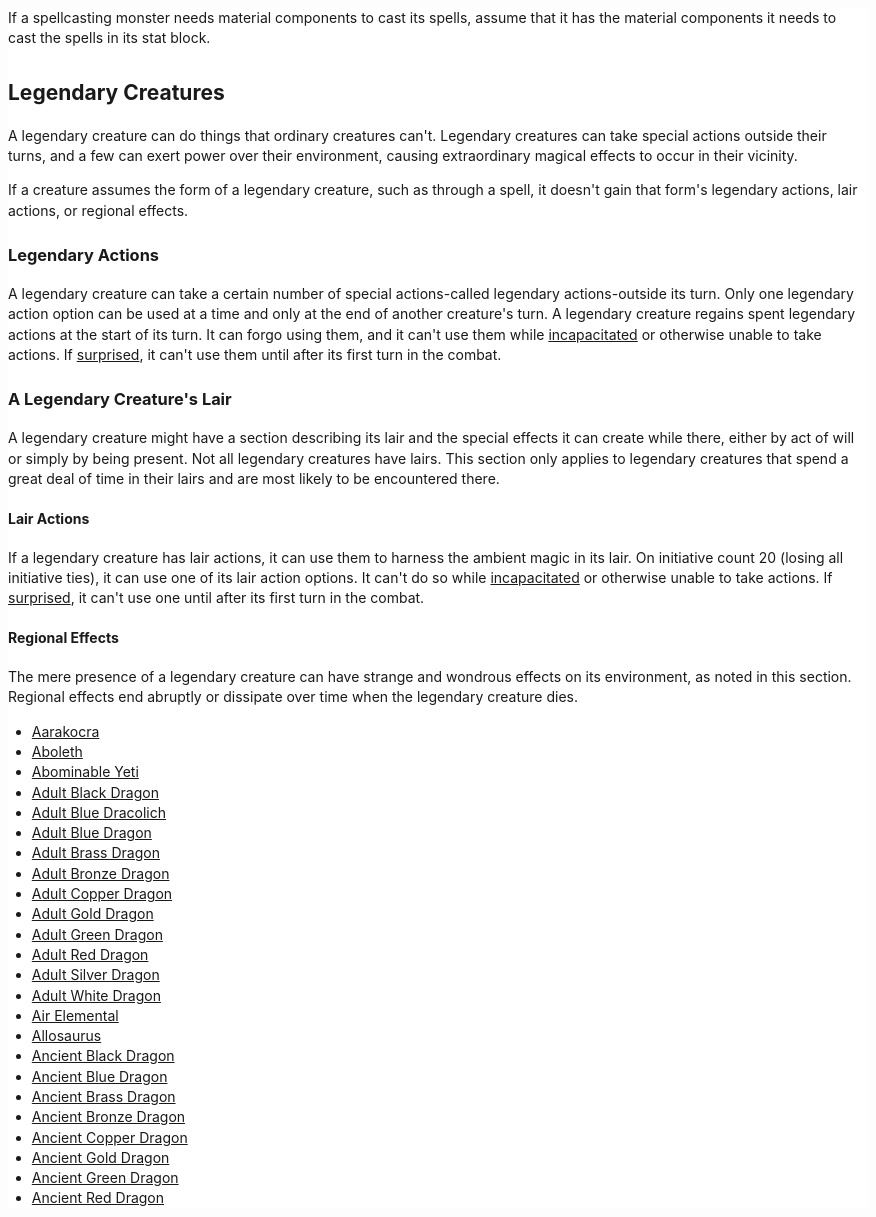 If a spellcasting monster needs material components to cast its spells, assume that it has the material components it needs to cast the spells in its stat block.

## Legendary Creatures

A legendary creature can do things that ordinary creatures can't. Legendary creatures can take special actions outside their turns, and a few can exert power over their environment, causing extraordinary magical effects to occur in their vicinity.

If a creature assumes the form of a legendary creature, such as through a spell, it doesn't gain that form's legendary actions, lair actions, or regional effects.

### Legendary Actions

A legendary creature can take a certain number of special actions-called legendary actions-outside its turn. Only one legendary action option can be used at a time and only at the end of another creature's turn. A legendary creature regains spent legendary actions at the start of its turn. It can forgo using them, and it can't use them while [incapacitated](3-Mechanics/CLI/rules/conditions.md#Incapacitated) or otherwise unable to take actions. If [surprised](3-Mechanics/CLI/rules/conditions.md#Surprised), it can't use them until after its first turn in the combat.

### A Legendary Creature's Lair

A legendary creature might have a section describing its lair and the special effects it can create while there, either by act of will or simply by being present. Not all legendary creatures have lairs. This section only applies to legendary creatures that spend a great deal of time in their lairs and are most likely to be encountered there.

#### Lair Actions

If a legendary creature has lair actions, it can use them to harness the ambient magic in its lair. On initiative count 20 (losing all initiative ties), it can use one of its lair action options. It can't do so while [incapacitated](3-Mechanics/CLI/rules/conditions.md#Incapacitated) or otherwise unable to take actions. If [surprised](3-Mechanics/CLI/rules/conditions.md#Surprised), it can't use one until after its first turn in the combat.

#### Regional Effects

The mere presence of a legendary creature can have strange and wondrous effects on its environment, as noted in this section. Regional effects end abruptly or dissipate over time when the legendary creature dies.

- [Aarakocra](3-Mechanics/CLI/bestiary/humanoid/aarakocra.md)  
- [Aboleth](3-Mechanics/CLI/bestiary/aberration/aboleth.md)  
- [Abominable Yeti](3-Mechanics/CLI/bestiary/monstrosity/abominable-yeti.md)  
- [Adult Black Dragon](3-Mechanics/CLI/bestiary/dragon/adult-black-dragon.md)  
- [Adult Blue Dracolich](3-Mechanics/CLI/bestiary/undead/adult-blue-dracolich.md)  
- [Adult Blue Dragon](3-Mechanics/CLI/bestiary/dragon/adult-blue-dragon.md)  
- [Adult Brass Dragon](3-Mechanics/CLI/bestiary/dragon/adult-brass-dragon.md)  
- [Adult Bronze Dragon](3-Mechanics/CLI/bestiary/dragon/adult-bronze-dragon.md)  
- [Adult Copper Dragon](3-Mechanics/CLI/bestiary/dragon/adult-copper-dragon.md)  
- [Adult Gold Dragon](3-Mechanics/CLI/bestiary/dragon/adult-gold-dragon.md)  
- [Adult Green Dragon](3-Mechanics/CLI/bestiary/dragon/adult-green-dragon.md)  
- [Adult Red Dragon](3-Mechanics/CLI/bestiary/dragon/adult-red-dragon.md)  
- [Adult Silver Dragon](3-Mechanics/CLI/bestiary/dragon/adult-silver-dragon.md)  
- [Adult White Dragon](3-Mechanics/CLI/bestiary/dragon/adult-white-dragon.md)  
- [Air Elemental](3-Mechanics/CLI/bestiary/elemental/air-elemental.md)  
- [Allosaurus](3-Mechanics/CLI/bestiary/beast/allosaurus.md)  
- [Ancient Black Dragon](3-Mechanics/CLI/bestiary/dragon/ancient-black-dragon.md)  
- [Ancient Blue Dragon](3-Mechanics/CLI/bestiary/dragon/ancient-blue-dragon.md)  
- [Ancient Brass Dragon](3-Mechanics/CLI/bestiary/dragon/ancient-brass-dragon.md)  
- [Ancient Bronze Dragon](3-Mechanics/CLI/bestiary/dragon/ancient-bronze-dragon.md)  
- [Ancient Copper Dragon](3-Mechanics/CLI/bestiary/dragon/ancient-copper-dragon.md)  
- [Ancient Gold Dragon](3-Mechanics/CLI/bestiary/dragon/ancient-gold-dragon.md)  
- [Ancient Green Dragon](3-Mechanics/CLI/bestiary/dragon/ancient-green-dragon.md)  
- [Ancient Red Dragon](3-Mechanics/CLI/bestiary/dragon/ancient-red-dragon.md)  